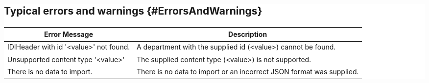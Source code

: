 ## Typical errors and warnings {#ErrorsAndWarnings}

**Error Message** | **Description** |
---- | ---- |
IDIHeader with id '\<value\>' not found. | A department with the supplied id (\<value\>) cannot be found. |
Unsupported content type '\<value\>' | The supplied content type (\<value\>) is not supported. |
There is no data to import. | There is no data to import or an incorrect JSON format was supplied. |
